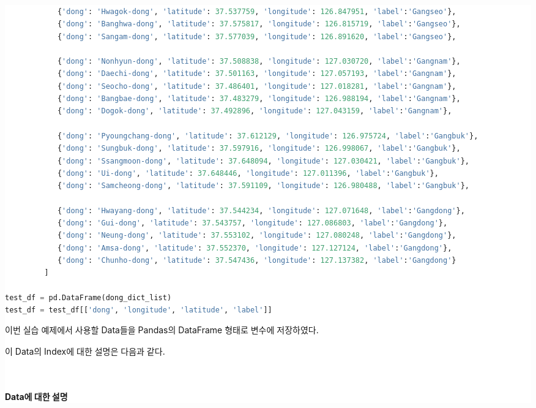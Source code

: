 ```python
            {'dong': 'Hwagok-dong', 'latitude': 37.537759, 'longitude': 126.847951, 'label':'Gangseo'},
            {'dong': 'Banghwa-dong', 'latitude': 37.575817, 'longitude': 126.815719, 'label':'Gangseo'},
            {'dong': 'Sangam-dong', 'latitude': 37.577039, 'longitude': 126.891620, 'label':'Gangseo'},
            
            {'dong': 'Nonhyun-dong', 'latitude': 37.508838, 'longitude': 127.030720, 'label':'Gangnam'},
            {'dong': 'Daechi-dong', 'latitude': 37.501163, 'longitude': 127.057193, 'label':'Gangnam'},
            {'dong': 'Seocho-dong', 'latitude': 37.486401, 'longitude': 127.018281, 'label':'Gangnam'},
            {'dong': 'Bangbae-dong', 'latitude': 37.483279, 'longitude': 126.988194, 'label':'Gangnam'},
            {'dong': 'Dogok-dong', 'latitude': 37.492896, 'longitude': 127.043159, 'label':'Gangnam'},
    
            {'dong': 'Pyoungchang-dong', 'latitude': 37.612129, 'longitude': 126.975724, 'label':'Gangbuk'},
            {'dong': 'Sungbuk-dong', 'latitude': 37.597916, 'longitude': 126.998067, 'label':'Gangbuk'},
            {'dong': 'Ssangmoon-dong', 'latitude': 37.648094, 'longitude': 127.030421, 'label':'Gangbuk'},
            {'dong': 'Ui-dong', 'latitude': 37.648446, 'longitude': 127.011396, 'label':'Gangbuk'},
            {'dong': 'Samcheong-dong', 'latitude': 37.591109, 'longitude': 126.980488, 'label':'Gangbuk'},
    
            {'dong': 'Hwayang-dong', 'latitude': 37.544234, 'longitude': 127.071648, 'label':'Gangdong'},
            {'dong': 'Gui-dong', 'latitude': 37.543757, 'longitude': 127.086803, 'label':'Gangdong'},
            {'dong': 'Neung-dong', 'latitude': 37.553102, 'longitude': 127.080248, 'label':'Gangdong'},
            {'dong': 'Amsa-dong', 'latitude': 37.552370, 'longitude': 127.127124, 'label':'Gangdong'},
            {'dong': 'Chunho-dong', 'latitude': 37.547436, 'longitude': 127.137382, 'label':'Gangdong'}
         ]

test_df = pd.DataFrame(dong_dict_list)
test_df = test_df[['dong', 'longitude', 'latitude', 'label']]
```


이번 실습 예제에서 사용할 Data들을 Pandas의 DataFrame 형태로 변수에 저장하였다.


이 Data의 Index에 대한 설명은 다음과 같다.


　


#### Data에 대한 설명
